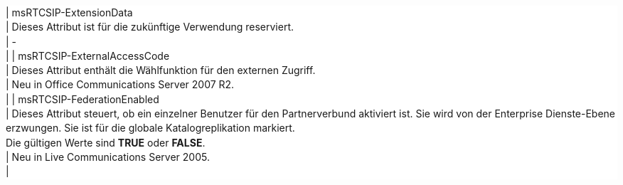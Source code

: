| msRTCSIP-ExtensionData  <br/>                                | Dieses Attribut ist für die zukünftige Verwendung reserviert.  <br/>                                                                                                                                                                                                                                                                                                                                                                                                                                                                                                                                                                                                                                                                                                                                                                                                                                                                                                                                                                                                                                                                                                                                                                                                                                                                                                                       | -  <br/>                                                                                                                                                                                                                                                                                                                                                                                                                                                                                                                                                                                      |
| msRTCSIP-ExternalAccessCode  <br/>                           | Dieses Attribut enthält die Wählfunktion für den externen Zugriff.  <br/>                                                                                                                                                                                                                                                                                                                                                                                                                                                                                                                                                                                                                                                                                                                                                                                                                                                                                                                                                                                                                                                                                                                                                                                                                                                                                                       | Neu in Office Communications Server 2007 R2.  <br/>                                                                                                                                                                                                                                                                                                                                                                                                                                                                                                                                           |
| msRTCSIP-FederationEnabled  <br/>                            | Dieses Attribut steuert, ob ein einzelner Benutzer für den Partnerverbund aktiviert ist. Sie wird von der Enterprise Dienste-Ebene erzwungen. Sie ist für die globale Katalogreplikation markiert.  <br/> Die gültigen Werte sind **TRUE** oder **FALSE**.  <br/>                                                                                                                                                                                                                                                                                                                                                                                                                                                                                                                                                                                                                                                                                                                                                                                                                                                                                                                                                                                                                                                                                                                                        | Neu in Live Communications Server 2005.  <br/>                                                                                                                                                                                                                                                                                                                                                                                                                                                                                                                                                |